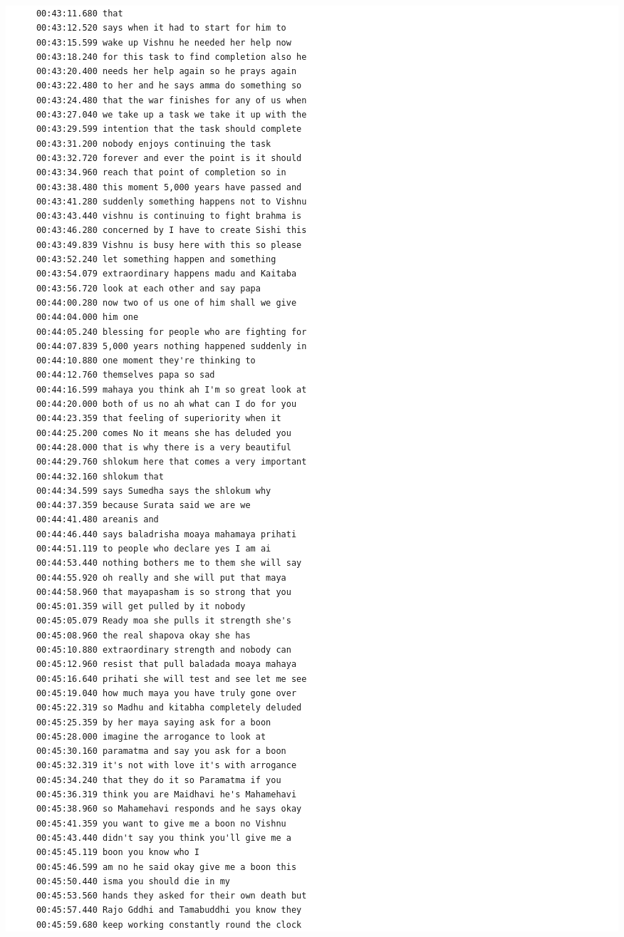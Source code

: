 		  00:43:11.680 that
		  00:43:12.520 says when it had to start for him to
		  00:43:15.599 wake up Vishnu he needed her help now
		  00:43:18.240 for this task to find completion also he
		  00:43:20.400 needs her help again so he prays again
		  00:43:22.480 to her and he says amma do something so
		  00:43:24.480 that the war finishes for any of us when
		  00:43:27.040 we take up a task we take it up with the
		  00:43:29.599 intention that the task should complete
		  00:43:31.200 nobody enjoys continuing the task
		  00:43:32.720 forever and ever the point is it should
		  00:43:34.960 reach that point of completion so in
		  00:43:38.480 this moment 5,000 years have passed and
		  00:43:41.280 suddenly something happens not to Vishnu
		  00:43:43.440 vishnu is continuing to fight brahma is
		  00:43:46.280 concerned by I have to create Sishi this
		  00:43:49.839 Vishnu is busy here with this so please
		  00:43:52.240 let something happen and something
		  00:43:54.079 extraordinary happens madu and Kaitaba
		  00:43:56.720 look at each other and say papa
		  00:44:00.280 now two of us one of him shall we give
		  00:44:04.000 him one
		  00:44:05.240 blessing for people who are fighting for
		  00:44:07.839 5,000 years nothing happened suddenly in
		  00:44:10.880 one moment they're thinking to
		  00:44:12.760 themselves papa so sad
		  00:44:16.599 mahaya you think ah I'm so great look at
		  00:44:20.000 both of us no ah what can I do for you
		  00:44:23.359 that feeling of superiority when it
		  00:44:25.200 comes No it means she has deluded you
		  00:44:28.000 that is why there is a very beautiful
		  00:44:29.760 shlokum here that comes a very important
		  00:44:32.160 shlokum that
		  00:44:34.599 says Sumedha says the shlokum why
		  00:44:37.359 because Surata said we are we
		  00:44:41.480 areanis and
		  00:44:46.440 says baladrisha moaya mahamaya prihati
		  00:44:51.119 to people who declare yes I am ai
		  00:44:53.440 nothing bothers me to them she will say
		  00:44:55.920 oh really and she will put that maya
		  00:44:58.960 that mayapasham is so strong that you
		  00:45:01.359 will get pulled by it nobody
		  00:45:05.079 Ready moa she pulls it strength she's
		  00:45:08.960 the real shapova okay she has
		  00:45:10.880 extraordinary strength and nobody can
		  00:45:12.960 resist that pull baladada moaya mahaya
		  00:45:16.640 prihati she will test and see let me see
		  00:45:19.040 how much maya you have truly gone over
		  00:45:22.319 so Madhu and kitabha completely deluded
		  00:45:25.359 by her maya saying ask for a boon
		  00:45:28.000 imagine the arrogance to look at
		  00:45:30.160 paramatma and say you ask for a boon
		  00:45:32.319 it's not with love it's with arrogance
		  00:45:34.240 that they do it so Paramatma if you
		  00:45:36.319 think you are Maidhavi he's Mahamehavi
		  00:45:38.960 so Mahamehavi responds and he says okay
		  00:45:41.359 you want to give me a boon no Vishnu
		  00:45:43.440 didn't say you think you'll give me a
		  00:45:45.119 boon you know who I
		  00:45:46.599 am no he said okay give me a boon this
		  00:45:50.440 isma you should die in my
		  00:45:53.560 hands they asked for their own death but
		  00:45:57.440 Rajo Gddhi and Tamabuddhi you know they
		  00:45:59.680 keep working constantly round the clock